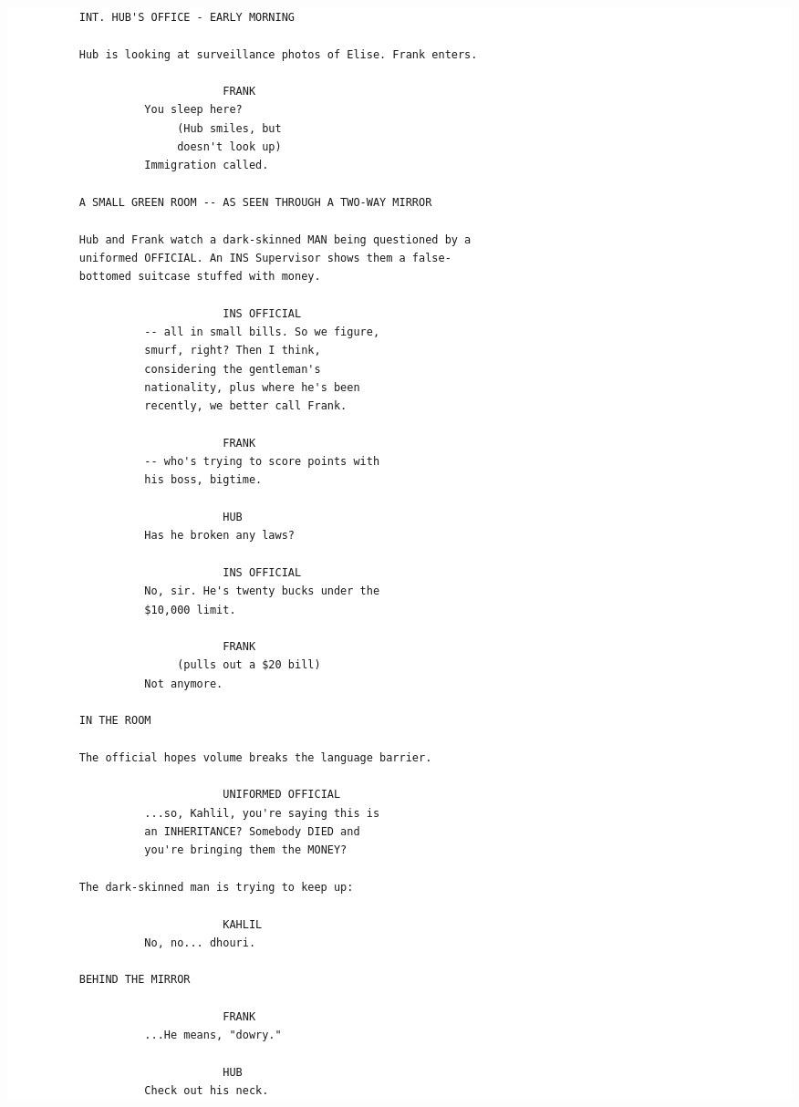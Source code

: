                INT. HUB'S OFFICE - EARLY MORNING

               Hub is looking at surveillance photos of Elise. Frank enters.

                                     FRANK
                         You sleep here?
                              (Hub smiles, but 
                              doesn't look up)
                         Immigration called.

               A SMALL GREEN ROOM -- AS SEEN THROUGH A TWO-WAY MIRROR

               Hub and Frank watch a dark-skinned MAN being questioned by a 
               uniformed OFFICIAL. An INS Supervisor shows them a false-
               bottomed suitcase stuffed with money.

                                     INS OFFICIAL
                         -- all in small bills. So we figure, 
                         smurf, right? Then I think, 
                         considering the gentleman's 
                         nationality, plus where he's been 
                         recently, we better call Frank.

                                     FRANK
                         -- who's trying to score points with 
                         his boss, bigtime.

                                     HUB
                         Has he broken any laws?

                                     INS OFFICIAL
                         No, sir. He's twenty bucks under the 
                         $10,000 limit.

                                     FRANK
                              (pulls out a $20 bill)
                         Not anymore.

               IN THE ROOM

               The official hopes volume breaks the language barrier.

                                     UNIFORMED OFFICIAL
                         ...so, Kahlil, you're saying this is 
                         an INHERITANCE? Somebody DIED and 
                         you're bringing them the MONEY?

               The dark-skinned man is trying to keep up:

                                     KAHLIL
                         No, no... dhouri.

               BEHIND THE MIRROR

                                     FRANK
                         ...He means, "dowry."

                                     HUB
                         Check out his neck.
